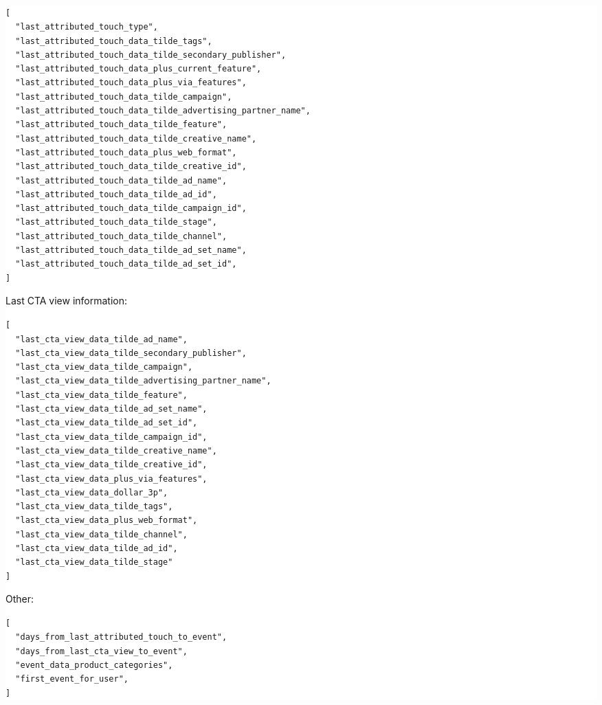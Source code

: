 ```
[
  "last_attributed_touch_type",
  "last_attributed_touch_data_tilde_tags",
  "last_attributed_touch_data_tilde_secondary_publisher",
  "last_attributed_touch_data_plus_current_feature",
  "last_attributed_touch_data_plus_via_features",
  "last_attributed_touch_data_tilde_campaign",
  "last_attributed_touch_data_tilde_advertising_partner_name",
  "last_attributed_touch_data_tilde_feature",
  "last_attributed_touch_data_tilde_creative_name",
  "last_attributed_touch_data_plus_web_format",
  "last_attributed_touch_data_tilde_creative_id",
  "last_attributed_touch_data_tilde_ad_name",
  "last_attributed_touch_data_tilde_ad_id",
  "last_attributed_touch_data_tilde_campaign_id",
  "last_attributed_touch_data_tilde_stage",
  "last_attributed_touch_data_tilde_channel",
  "last_attributed_touch_data_tilde_ad_set_name",
  "last_attributed_touch_data_tilde_ad_set_id",
]
```
Last CTA view information:
```
[
  "last_cta_view_data_tilde_ad_name",
  "last_cta_view_data_tilde_secondary_publisher",
  "last_cta_view_data_tilde_campaign",
  "last_cta_view_data_tilde_advertising_partner_name",
  "last_cta_view_data_tilde_feature",
  "last_cta_view_data_tilde_ad_set_name",
  "last_cta_view_data_tilde_ad_set_id",
  "last_cta_view_data_tilde_campaign_id",
  "last_cta_view_data_tilde_creative_name",
  "last_cta_view_data_tilde_creative_id",
  "last_cta_view_data_plus_via_features",
  "last_cta_view_data_dollar_3p",
  "last_cta_view_data_tilde_tags",
  "last_cta_view_data_plus_web_format",
  "last_cta_view_data_tilde_channel",
  "last_cta_view_data_tilde_ad_id",
  "last_cta_view_data_tilde_stage"
]
```
Other:
```
[
  "days_from_last_attributed_touch_to_event",
  "days_from_last_cta_view_to_event",
  "event_data_product_categories",
  "first_event_for_user",
]
```
